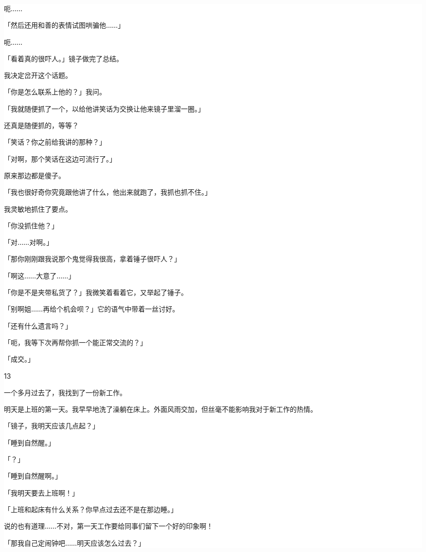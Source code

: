 呃……

「然后还用和善的表情试图哄骗他……」

呃……

「看着真的很吓人。」镜子做完了总结。

我决定岔开这个话题。

「你是怎么联系上他的？」我问。

「我就随便抓了一个，以给他讲笑话为交换让他来镜子里溜一圈。」

还真是随便抓的，等等？

「笑话？你之前给我讲的那种？」

「对啊，那个笑话在这边可流行了。」

原来那边都是傻子。

「我也很好奇你究竟跟他讲了什么，他出来就跑了，我抓也抓不住。」

我灵敏地抓住了要点。

「你没抓住他？」

「对……对啊。」

「那你刚刚跟我说那个鬼觉得我很高，拿着锤子很吓人？」

「啊这……大意了……」

「你是不是夹带私货了？」我微笑着看着它，又举起了锤子。

「别啊姐……再给个机会呗？」它的语气中带着一丝讨好。

「还有什么遗言吗？」

「呃，我等下次再帮你抓一个能正常交流的？」

「成交。」

13

一个多月过去了，我找到了一份新工作。

明天是上班的第一天。我早早地洗了澡躺在床上。外面风雨交加，但丝毫不能影响我对于新工作的热情。

「镜子，我明天应该几点起？」

「睡到自然醒。」

「？」

「睡到自然醒啊。」

「我明天要去上班啊！」

「上班和起床有什么关系？你早点过去还不是在那边睡。」

说的也有道理……不对，第一天工作要给同事们留下一个好的印象啊！

「那我自己定闹钟吧……明天应该怎么过去？」
